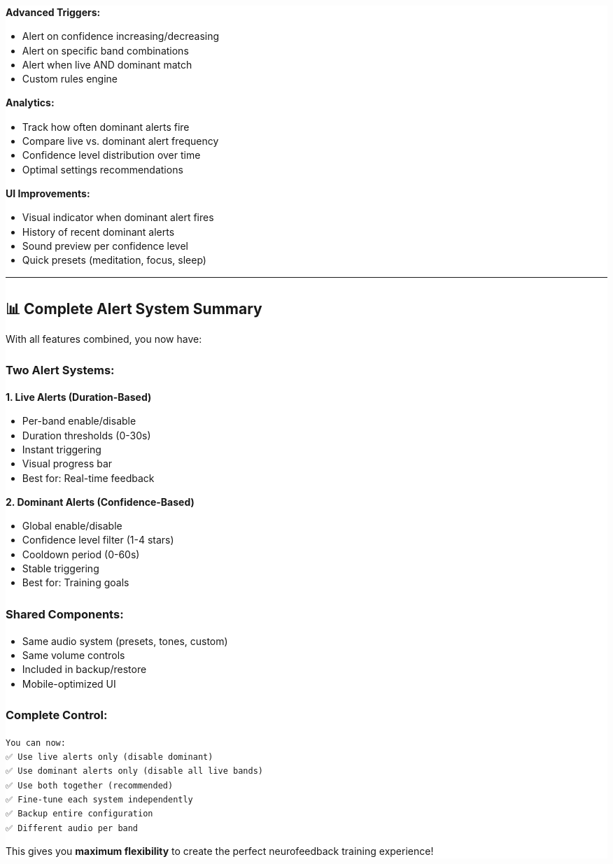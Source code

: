 **Advanced Triggers:**
- Alert on confidence increasing/decreasing
- Alert on specific band combinations
- Alert when live AND dominant match
- Custom rules engine

**Analytics:**
- Track how often dominant alerts fire
- Compare live vs. dominant alert frequency
- Confidence level distribution over time
- Optimal settings recommendations

**UI Improvements:**
- Visual indicator when dominant alert fires
- History of recent dominant alerts
- Sound preview per confidence level
- Quick presets (meditation, focus, sleep)

---

## 📊 Complete Alert System Summary

With all features combined, you now have:

### **Two Alert Systems:**

**1. Live Alerts (Duration-Based)**
- Per-band enable/disable
- Duration thresholds (0-30s)
- Instant triggering
- Visual progress bar
- Best for: Real-time feedback

**2. Dominant Alerts (Confidence-Based)**
- Global enable/disable
- Confidence level filter (1-4 stars)
- Cooldown period (0-60s)
- Stable triggering
- Best for: Training goals

### **Shared Components:**
- Same audio system (presets, tones, custom)
- Same volume controls
- Included in backup/restore
- Mobile-optimized UI

### **Complete Control:**
```
You can now:
✅ Use live alerts only (disable dominant)
✅ Use dominant alerts only (disable all live bands)
✅ Use both together (recommended)
✅ Fine-tune each system independently
✅ Backup entire configuration
✅ Different audio per band
```

This gives you **maximum flexibility** to create the perfect neurofeedback training experience!
